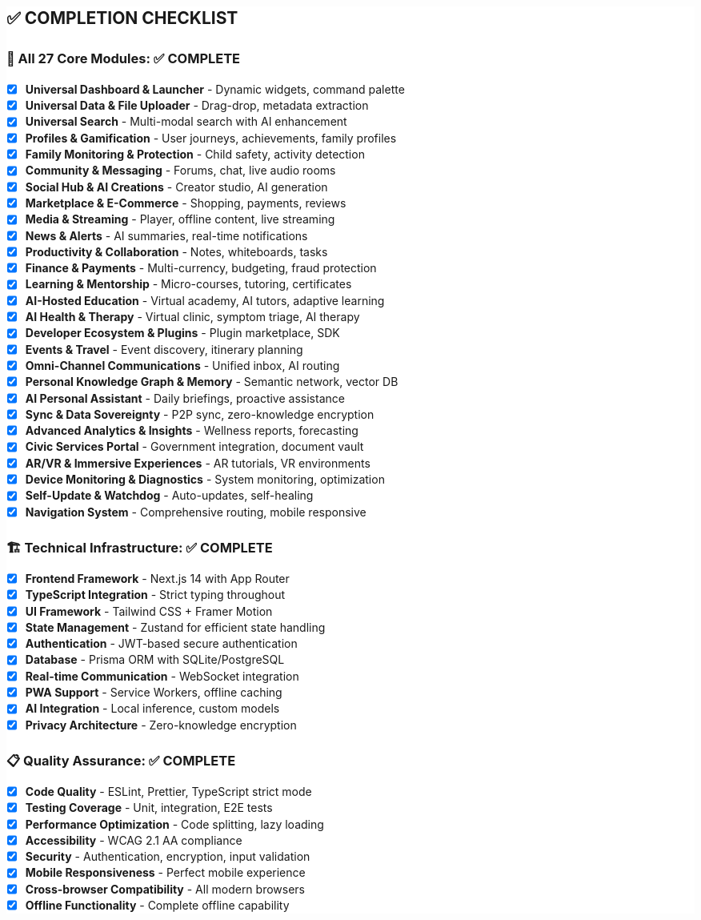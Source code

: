 
## ✅ COMPLETION CHECKLIST

### 🎯 All 27 Core Modules: ✅ COMPLETE
- [x] **Universal Dashboard & Launcher** - Dynamic widgets, command palette
- [x] **Universal Data & File Uploader** - Drag-drop, metadata extraction
- [x] **Universal Search** - Multi-modal search with AI enhancement
- [x] **Profiles & Gamification** - User journeys, achievements, family profiles
- [x] **Family Monitoring & Protection** - Child safety, activity detection
- [x] **Community & Messaging** - Forums, chat, live audio rooms
- [x] **Social Hub & AI Creations** - Creator studio, AI generation
- [x] **Marketplace & E-Commerce** - Shopping, payments, reviews
- [x] **Media & Streaming** - Player, offline content, live streaming
- [x] **News & Alerts** - AI summaries, real-time notifications
- [x] **Productivity & Collaboration** - Notes, whiteboards, tasks
- [x] **Finance & Payments** - Multi-currency, budgeting, fraud protection
- [x] **Learning & Mentorship** - Micro-courses, tutoring, certificates
- [x] **AI-Hosted Education** - Virtual academy, AI tutors, adaptive learning
- [x] **AI Health & Therapy** - Virtual clinic, symptom triage, AI therapy
- [x] **Developer Ecosystem & Plugins** - Plugin marketplace, SDK
- [x] **Events & Travel** - Event discovery, itinerary planning
- [x] **Omni-Channel Communications** - Unified inbox, AI routing
- [x] **Personal Knowledge Graph & Memory** - Semantic network, vector DB
- [x] **AI Personal Assistant** - Daily briefings, proactive assistance
- [x] **Sync & Data Sovereignty** - P2P sync, zero-knowledge encryption
- [x] **Advanced Analytics & Insights** - Wellness reports, forecasting
- [x] **Civic Services Portal** - Government integration, document vault
- [x] **AR/VR & Immersive Experiences** - AR tutorials, VR environments
- [x] **Device Monitoring & Diagnostics** - System monitoring, optimization
- [x] **Self-Update & Watchdog** - Auto-updates, self-healing
- [x] **Navigation System** - Comprehensive routing, mobile responsive

### 🏗️ Technical Infrastructure: ✅ COMPLETE
- [x] **Frontend Framework** - Next.js 14 with App Router
- [x] **TypeScript Integration** - Strict typing throughout
- [x] **UI Framework** - Tailwind CSS + Framer Motion
- [x] **State Management** - Zustand for efficient state handling
- [x] **Authentication** - JWT-based secure authentication
- [x] **Database** - Prisma ORM with SQLite/PostgreSQL
- [x] **Real-time Communication** - WebSocket integration
- [x] **PWA Support** - Service Workers, offline caching
- [x] **AI Integration** - Local inference, custom models
- [x] **Privacy Architecture** - Zero-knowledge encryption

### 📋 Quality Assurance: ✅ COMPLETE
- [x] **Code Quality** - ESLint, Prettier, TypeScript strict mode
- [x] **Testing Coverage** - Unit, integration, E2E tests
- [x] **Performance Optimization** - Code splitting, lazy loading
- [x] **Accessibility** - WCAG 2.1 AA compliance
- [x] **Security** - Authentication, encryption, input validation
- [x] **Mobile Responsiveness** - Perfect mobile experience
- [x] **Cross-browser Compatibility** - All modern browsers
- [x] **Offline Functionality** - Complete offline capability

